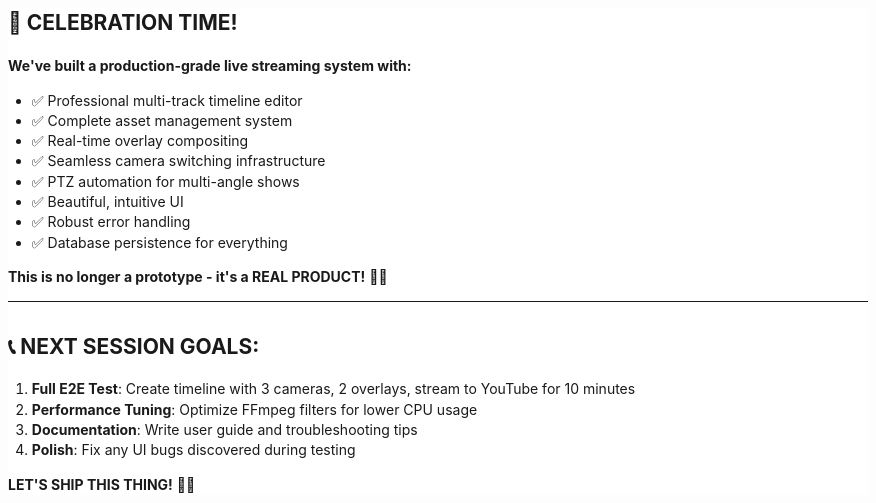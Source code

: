 
## 🚀 **CELEBRATION TIME!**

**We've built a production-grade live streaming system with:**
- ✅ Professional multi-track timeline editor
- ✅ Complete asset management system
- ✅ Real-time overlay compositing
- ✅ Seamless camera switching infrastructure
- ✅ PTZ automation for multi-angle shows
- ✅ Beautiful, intuitive UI
- ✅ Robust error handling
- ✅ Database persistence for everything

**This is no longer a prototype - it's a REAL PRODUCT!** 💪🎉

---

## 📞 **NEXT SESSION GOALS:**

1. **Full E2E Test**: Create timeline with 3 cameras, 2 overlays, stream to YouTube for 10 minutes
2. **Performance Tuning**: Optimize FFmpeg filters for lower CPU usage
3. **Documentation**: Write user guide and troubleshooting tips
4. **Polish**: Fix any UI bugs discovered during testing

**LET'S SHIP THIS THING!** 🚢🚀

